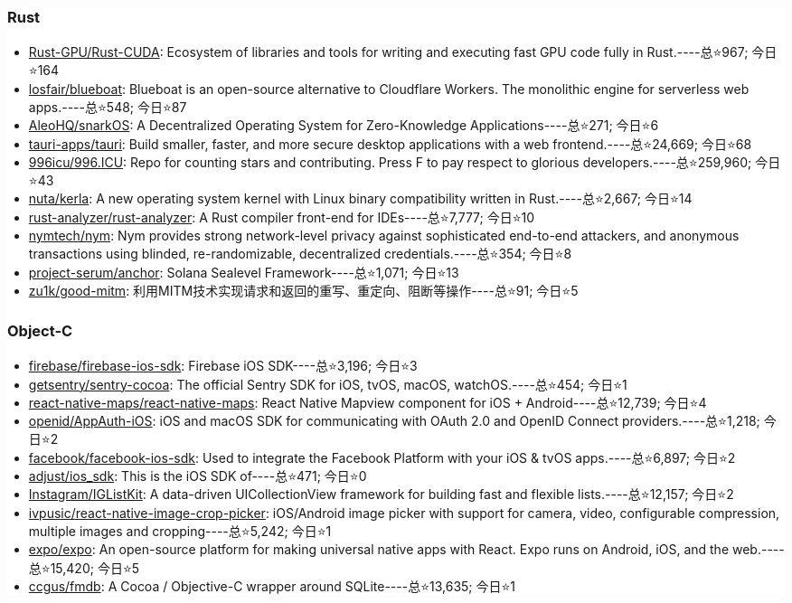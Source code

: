 ### Rust 
- [Rust-GPU/Rust-CUDA](https://github.com/Rust-GPU/Rust-CUDA): Ecosystem of libraries and tools for writing and executing fast GPU code fully in Rust.----总⭐️967; 今日⭐️164 
- [losfair/blueboat](https://github.com/losfair/blueboat): Blueboat is an open-source alternative to Cloudflare Workers. The monolithic engine for serverless web apps.----总⭐️548; 今日⭐️87 
- [AleoHQ/snarkOS](https://github.com/AleoHQ/snarkOS): A Decentralized Operating System for Zero-Knowledge Applications----总⭐️271; 今日⭐️6 
- [tauri-apps/tauri](https://github.com/tauri-apps/tauri): Build smaller, faster, and more secure desktop applications with a web frontend.----总⭐️24,669; 今日⭐️68 
- [996icu/996.ICU](https://github.com/996icu/996.ICU): Repo for counting stars and contributing. Press F to pay respect to glorious developers.----总⭐️259,960; 今日⭐️43 
- [nuta/kerla](https://github.com/nuta/kerla): A new operating system kernel with Linux binary compatibility written in Rust.----总⭐️2,667; 今日⭐️14 
- [rust-analyzer/rust-analyzer](https://github.com/rust-analyzer/rust-analyzer): A Rust compiler front-end for IDEs----总⭐️7,777; 今日⭐️10 
- [nymtech/nym](https://github.com/nymtech/nym): Nym provides strong network-level privacy against sophisticated end-to-end attackers, and anonymous transactions using blinded, re-randomizable, decentralized credentials.----总⭐️354; 今日⭐️8 
- [project-serum/anchor](https://github.com/project-serum/anchor): Solana Sealevel Framework----总⭐️1,071; 今日⭐️13 
- [zu1k/good-mitm](https://github.com/zu1k/good-mitm): 利用MITM技术实现请求和返回的重写、重定向、阻断等操作----总⭐️91; 今日⭐️5 

### Object-C 
- [firebase/firebase-ios-sdk](https://github.com/firebase/firebase-ios-sdk): Firebase iOS SDK----总⭐️3,196; 今日⭐️3 
- [getsentry/sentry-cocoa](https://github.com/getsentry/sentry-cocoa): The official Sentry SDK for iOS, tvOS, macOS, watchOS.----总⭐️454; 今日⭐️1 
- [react-native-maps/react-native-maps](https://github.com/react-native-maps/react-native-maps): React Native Mapview component for iOS + Android----总⭐️12,739; 今日⭐️4 
- [openid/AppAuth-iOS](https://github.com/openid/AppAuth-iOS): iOS and macOS SDK for communicating with OAuth 2.0 and OpenID Connect providers.----总⭐️1,218; 今日⭐️2 
- [facebook/facebook-ios-sdk](https://github.com/facebook/facebook-ios-sdk): Used to integrate the Facebook Platform with your iOS & tvOS apps.----总⭐️6,897; 今日⭐️2 
- [adjust/ios_sdk](https://github.com/adjust/ios_sdk): This is the iOS SDK of----总⭐️471; 今日⭐️0 
- [Instagram/IGListKit](https://github.com/Instagram/IGListKit): A data-driven UICollectionView framework for building fast and flexible lists.----总⭐️12,157; 今日⭐️2 
- [ivpusic/react-native-image-crop-picker](https://github.com/ivpusic/react-native-image-crop-picker): iOS/Android image picker with support for camera, video, configurable compression, multiple images and cropping----总⭐️5,242; 今日⭐️1 
- [expo/expo](https://github.com/expo/expo): An open-source platform for making universal native apps with React. Expo runs on Android, iOS, and the web.----总⭐️15,420; 今日⭐️5 
- [ccgus/fmdb](https://github.com/ccgus/fmdb): A Cocoa / Objective-C wrapper around SQLite----总⭐️13,635; 今日⭐️1 


